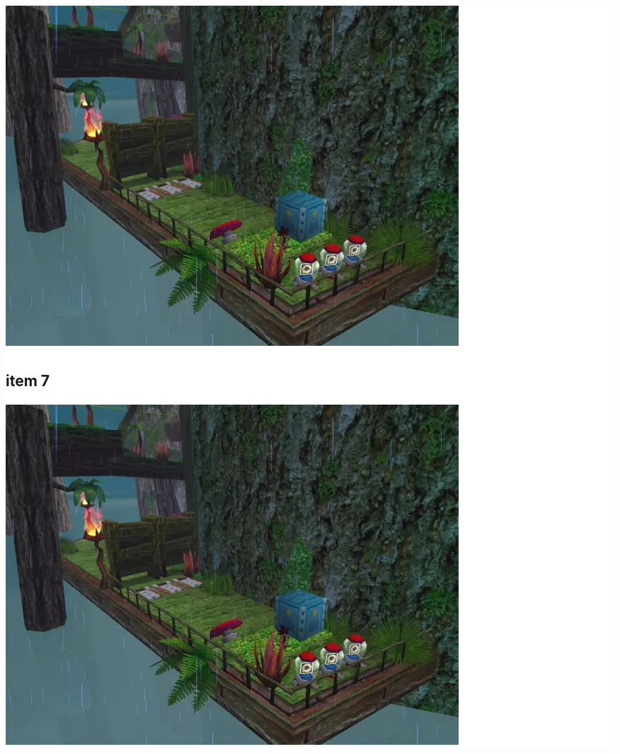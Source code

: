 ![](./WhiteJungle/WhiteJungle-item-6-1.webp)

## item 7
![](./WhiteJungle/WhiteJungle-item-7-1.webp)
